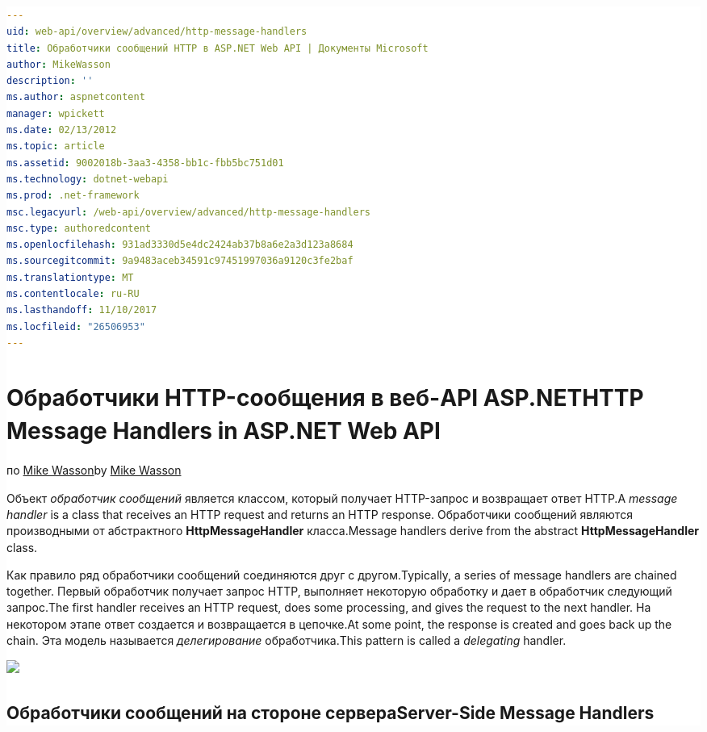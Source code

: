 ```yaml
---
uid: web-api/overview/advanced/http-message-handlers
title: Обработчики сообщений HTTP в ASP.NET Web API | Документы Microsoft
author: MikeWasson
description: ''
ms.author: aspnetcontent
manager: wpickett
ms.date: 02/13/2012
ms.topic: article
ms.assetid: 9002018b-3aa3-4358-bb1c-fbb5bc751d01
ms.technology: dotnet-webapi
ms.prod: .net-framework
msc.legacyurl: /web-api/overview/advanced/http-message-handlers
msc.type: authoredcontent
ms.openlocfilehash: 931ad3330d5e4dc2424ab37b8a6e2a3d123a8684
ms.sourcegitcommit: 9a9483aceb34591c97451997036a9120c3fe2baf
ms.translationtype: MT
ms.contentlocale: ru-RU
ms.lasthandoff: 11/10/2017
ms.locfileid: "26506953"
---
```

<a name="http-message-handlers-in-aspnet-web-api"></a><span data-ttu-id="5ac9d-102">Обработчики HTTP-сообщения в веб-API ASP.NET</span><span class="sxs-lookup"><span data-stu-id="5ac9d-102">HTTP Message Handlers in ASP.NET Web API</span></span>
====================
<span data-ttu-id="5ac9d-103">по [Mike Wasson](https://github.com/MikeWasson)</span><span class="sxs-lookup"><span data-stu-id="5ac9d-103">by [Mike Wasson](https://github.com/MikeWasson)</span></span>

<span data-ttu-id="5ac9d-104">Объект *обработчик сообщений* является классом, который получает HTTP-запрос и возвращает ответ HTTP.</span><span class="sxs-lookup"><span data-stu-id="5ac9d-104">A *message handler* is a class that receives an HTTP request and returns an HTTP response.</span></span> <span data-ttu-id="5ac9d-105">Обработчики сообщений являются производными от абстрактного **HttpMessageHandler** класса.</span><span class="sxs-lookup"><span data-stu-id="5ac9d-105">Message handlers derive from the abstract **HttpMessageHandler** class.</span></span>

<span data-ttu-id="5ac9d-106">Как правило ряд обработчики сообщений соединяются друг с другом.</span><span class="sxs-lookup"><span data-stu-id="5ac9d-106">Typically, a series of message handlers are chained together.</span></span> <span data-ttu-id="5ac9d-107">Первый обработчик получает запрос HTTP, выполняет некоторую обработку и дает в обработчик следующий запрос.</span><span class="sxs-lookup"><span data-stu-id="5ac9d-107">The first handler receives an HTTP request, does some processing, and gives the request to the next handler.</span></span> <span data-ttu-id="5ac9d-108">На некотором этапе ответ создается и возвращается в цепочке.</span><span class="sxs-lookup"><span data-stu-id="5ac9d-108">At some point, the response is created and goes back up the chain.</span></span> <span data-ttu-id="5ac9d-109">Эта модель называется *делегирование* обработчика.</span><span class="sxs-lookup"><span data-stu-id="5ac9d-109">This pattern is called a *delegating* handler.</span></span>

![](http-message-handlers/_static/image1.png)

## <a name="server-side-message-handlers"></a><span data-ttu-id="5ac9d-110">Обработчики сообщений на стороне сервера</span><span class="sxs-lookup"><span data-stu-id="5ac9d-110">Server-Side Message Handlers</span></span>
